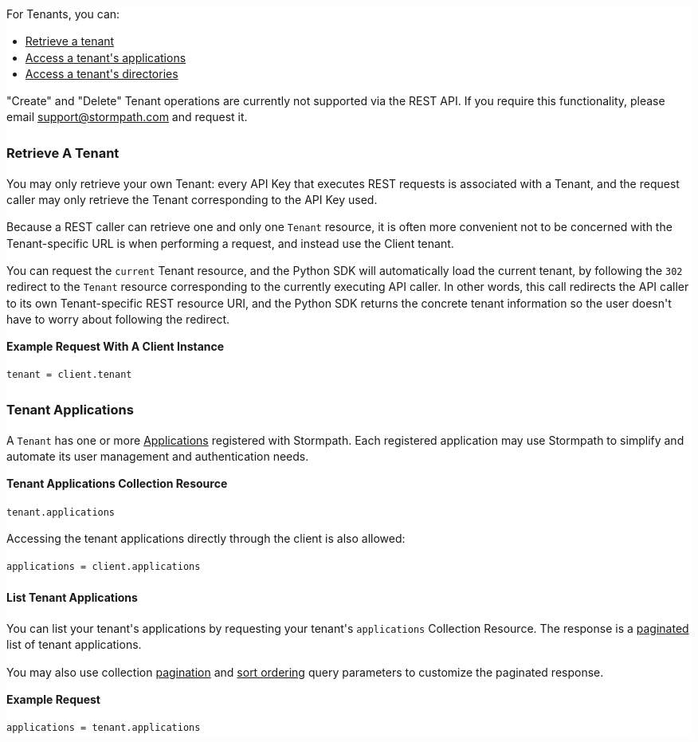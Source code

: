 For Tenants, you can:

* [Retrieve a tenant](#tenant-retrieve)
* [Access a tenant's applications](#tenant-applications)
* [Access a tenant's directories](#tenant-directories)



"Create" and "Delete" Tenant operations are currently not supported via the REST API. If you require this functionality, please email <support@stormpath.com> and request it.

<a class="anchor" name="tenant-retrieve"></a>
### Retrieve A Tenant

You may only retrieve your own Tenant: every API Key that executes REST requests is associated with a Tenant, and the request caller may only retrieve the Tenant corresponding to the API Key used.

Because a REST caller can retrieve one and only one `Tenant` resource, it is often more convenient not to be concerned with the Tenant-specific URL is when performing a request, and instead use the Client tenant.

You can request the `current` Tenant resource, and the Python SDK will automatically load the current tenant, by following the `302` redirect to the `Tenant` resource corresponding to the currently executing API caller. In other words, this call redirects the API caller to its own Tenant-specific REST resource URI, and the Python SDK returns the concrete tenant information so the user doesn't have to worry about following the redirect.

**Example Request With A Client Instance**

    tenant = client.tenant



<a class="anchor" name="tenant-applications"></a>
### Tenant Applications

A `Tenant` has one or more [Applications](#applications) registered with Stormpath.  Each registered application may use Stormpath to simplify and automate its user management and authentication needs.

**Tenant Applications Collection Resource**

    tenant.applications

Accessing the tenant applications directly through the client is also allowed:

    applications = client.applications

<a class="anchor" name="tenant-applications-list"></a>
#### List Tenant Applications

You can list your tenant's applications by requesting your tenant's `applications` Collection Resource.  The response is a [paginated](#pagination) list of tenant applications.

You may also use collection [pagination](#pagination) and [sort ordering](#sorting) query parameters to customize the paginated response.

**Example Request**

    applications = tenant.applications
